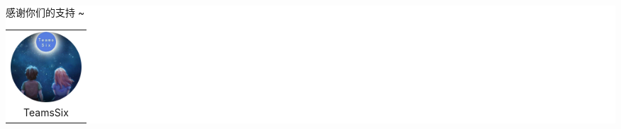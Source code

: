 感谢你们的支持 ~

<table>
    <tr>
        <td align="center"><img alt="TeamsSix" src="/img/1651741861.png" style="width: 100px;" /><br />TeamsSix</td>